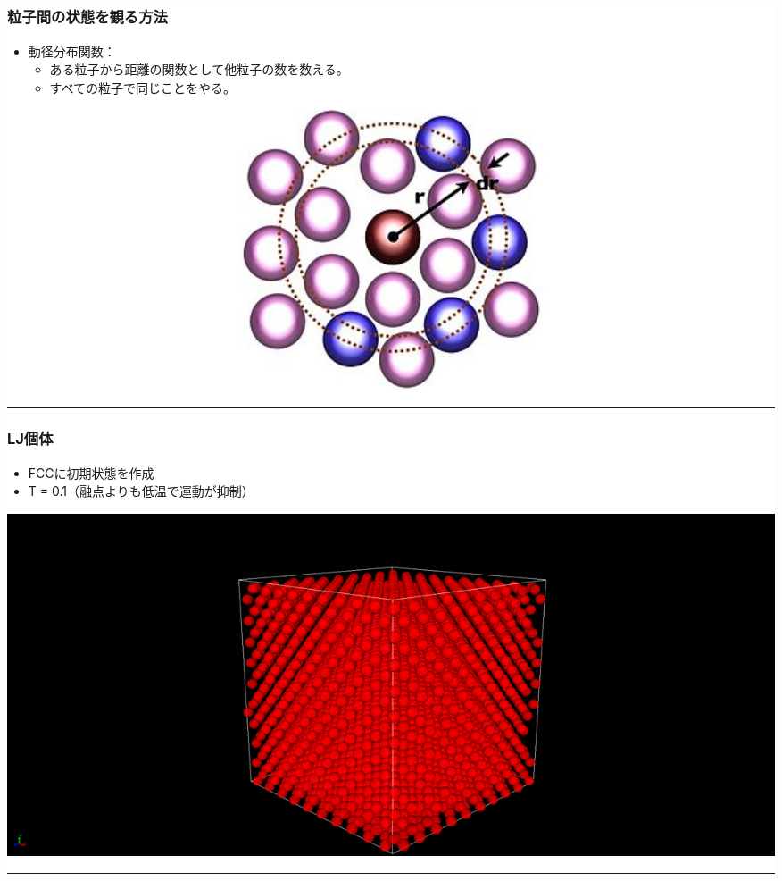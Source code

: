 ### 粒子間の状態を観る方法

- 動径分布関数：
	- ある粒子から距離の関数として他粒子の数を数える。
	- すべての粒子で同じことをやる。


<div style="text-align:center;">
<img src="fig/fig_4_3/液体の動径分布関数.jpg" style="width: 40%; border-style:none;"/>
</div>

---

### LJ個体

- FCCに初期状態を作成
- T = 0.1（融点よりも低温で運動が抑制）

<div style="text-align:center;">
<img src="fig/fig_4_3/N1_FCC.png" style="width:100%; border-style:none;"/>
</div>

---